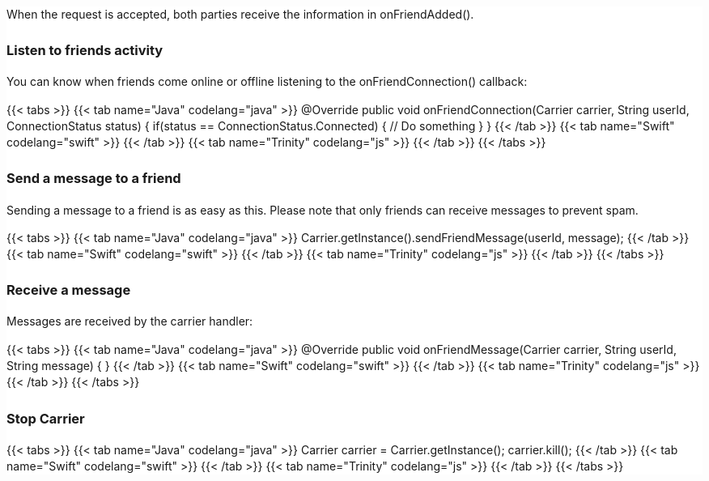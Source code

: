 When the request is accepted, both parties receive the information in onFriendAdded().

### Listen to friends activity

You can know when friends come online or offline listening to the onFriendConnection() callback:

{{< tabs >}} 
    {{< tab name="Java" codelang="java" >}} 
@Override
public void onFriendConnection(Carrier carrier, String userId, ConnectionStatus status) {
    if(status == ConnectionStatus.Connected) {
        // Do something
    }
}
    {{< /tab >}} 
    {{< tab name="Swift" codelang="swift" >}} 
    {{< /tab >}} 
    {{< tab name="Trinity" codelang="js" >}} 
    {{< /tab >}} 
{{< /tabs >}}

### Send a message to a friend

Sending a message to a friend is as easy as this. Please note that only friends can receive messages to prevent spam.
    
{{< tabs >}} 
    {{< tab name="Java" codelang="java" >}} 
Carrier.getInstance().sendFriendMessage(userId, message);
    {{< /tab >}} 
    {{< tab name="Swift" codelang="swift" >}} 
    {{< /tab >}} 
    {{< tab name="Trinity" codelang="js" >}} 
    {{< /tab >}} 
{{< /tabs >}}

### Receive a message

Messages are received by the carrier handler:

{{< tabs >}} 
    {{< tab name="Java" codelang="java" >}} 
@Override
public void onFriendMessage(Carrier carrier, String userId, String message) {
}
    {{< /tab >}} 
    {{< tab name="Swift" codelang="swift" >}} 
    {{< /tab >}} 
    {{< tab name="Trinity" codelang="js" >}} 
    {{< /tab >}} 
{{< /tabs >}}

### Stop Carrier

{{< tabs >}} 
    {{< tab name="Java" codelang="java" >}} 
Carrier carrier = Carrier.getInstance();
carrier.kill();
    {{< /tab >}} 
    {{< tab name="Swift" codelang="swift" >}} 
    {{< /tab >}} 
    {{< tab name="Trinity" codelang="js" >}} 
    {{< /tab >}} 
{{< /tabs >}}
